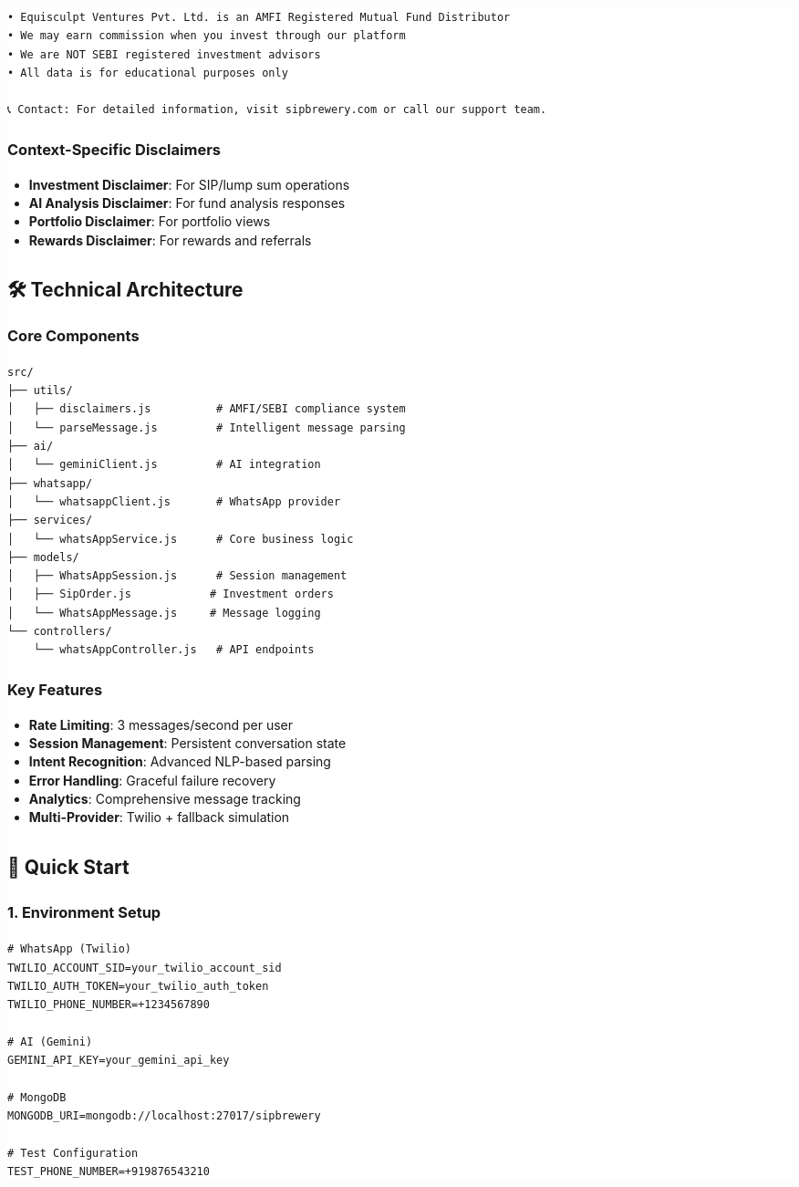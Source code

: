 ```
• Equisculpt Ventures Pvt. Ltd. is an AMFI Registered Mutual Fund Distributor
• We may earn commission when you invest through our platform
• We are NOT SEBI registered investment advisors
• All data is for educational purposes only

📞 Contact: For detailed information, visit sipbrewery.com or call our support team.
```

### Context-Specific Disclaimers
- **Investment Disclaimer**: For SIP/lump sum operations
- **AI Analysis Disclaimer**: For fund analysis responses
- **Portfolio Disclaimer**: For portfolio views
- **Rewards Disclaimer**: For rewards and referrals

## 🛠 Technical Architecture

### Core Components
```
src/
├── utils/
│   ├── disclaimers.js          # AMFI/SEBI compliance system
│   └── parseMessage.js         # Intelligent message parsing
├── ai/
│   └── geminiClient.js         # AI integration
├── whatsapp/
│   └── whatsappClient.js       # WhatsApp provider
├── services/
│   └── whatsAppService.js      # Core business logic
├── models/
│   ├── WhatsAppSession.js      # Session management
│   ├── SipOrder.js            # Investment orders
│   └── WhatsAppMessage.js     # Message logging
└── controllers/
    └── whatsAppController.js   # API endpoints
```

### Key Features
- **Rate Limiting**: 3 messages/second per user
- **Session Management**: Persistent conversation state
- **Intent Recognition**: Advanced NLP-based parsing
- **Error Handling**: Graceful failure recovery
- **Analytics**: Comprehensive message tracking
- **Multi-Provider**: Twilio + fallback simulation

## 🚀 Quick Start

### 1. Environment Setup
```env
# WhatsApp (Twilio)
TWILIO_ACCOUNT_SID=your_twilio_account_sid
TWILIO_AUTH_TOKEN=your_twilio_auth_token
TWILIO_PHONE_NUMBER=+1234567890

# AI (Gemini)
GEMINI_API_KEY=your_gemini_api_key

# MongoDB
MONGODB_URI=mongodb://localhost:27017/sipbrewery

# Test Configuration
TEST_PHONE_NUMBER=+919876543210
```